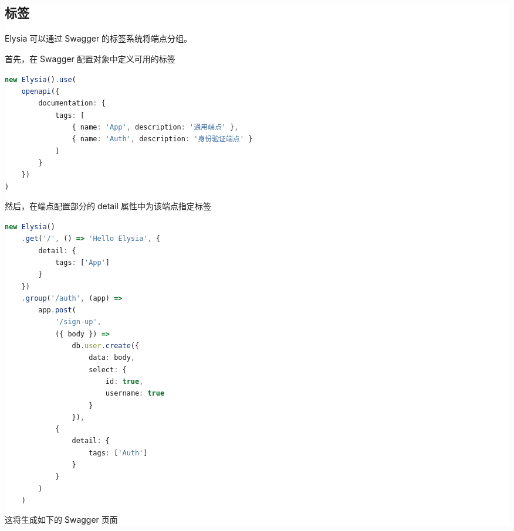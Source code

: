 ## 标签

Elysia 可以通过 Swagger 的标签系统将端点分组。

首先，在 Swagger 配置对象中定义可用的标签

```typescript
new Elysia().use(
    openapi({
        documentation: {
            tags: [
                { name: 'App', description: '通用端点' },
                { name: 'Auth', description: '身份验证端点' }
            ]
        }
    })
)
```

然后，在端点配置部分的 detail 属性中为该端点指定标签

```typescript
new Elysia()
    .get('/', () => 'Hello Elysia', {
        detail: {
            tags: ['App']
        }
    })
    .group('/auth', (app) =>
        app.post(
            '/sign-up',
            ({ body }) =>
                db.user.create({
                    data: body,
                    select: {
                        id: true,
                        username: true
                    }
                }),
            {
                detail: {
                    tags: ['Auth']
                }
            }
        )
    )
```

这将生成如下的 Swagger 页面